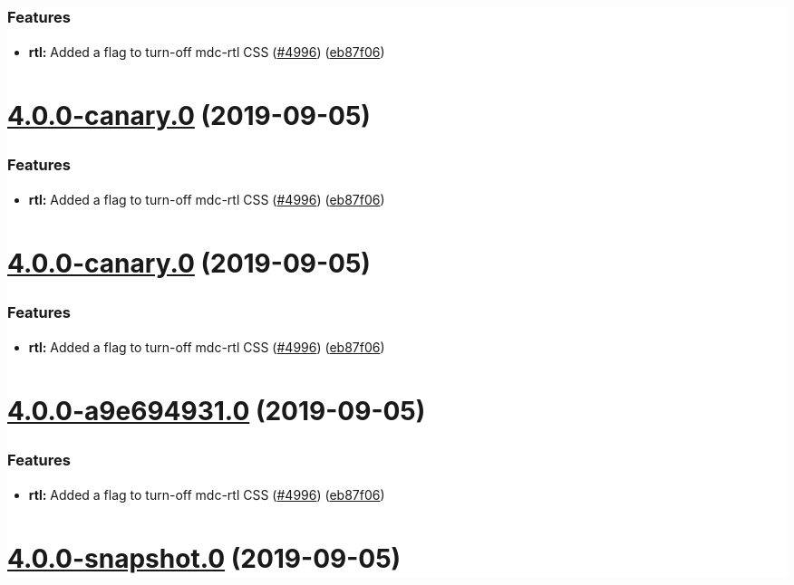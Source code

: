 
### Features

* **rtl:** Added a flag to turn-off mdc-rtl CSS ([#4996](https://github.com/material-components/material-components-web/issues/4996)) ([eb87f06](https://github.com/material-components/material-components-web/commit/eb87f06))





# [4.0.0-canary.0](https://github.com/material-components/material-components-web/compare/v3.1.1...v4.0.0-canary.0) (2019-09-05)


### Features

* **rtl:** Added a flag to turn-off mdc-rtl CSS ([#4996](https://github.com/material-components/material-components-web/issues/4996)) ([eb87f06](https://github.com/material-components/material-components-web/commit/eb87f06))





# [4.0.0-canary.0](https://github.com/material-components/material-components-web/compare/v3.1.1...v4.0.0-canary.0) (2019-09-05)


### Features

* **rtl:** Added a flag to turn-off mdc-rtl CSS ([#4996](https://github.com/material-components/material-components-web/issues/4996)) ([eb87f06](https://github.com/material-components/material-components-web/commit/eb87f06))





# [4.0.0-a9e694931.0](https://github.com/material-components/material-components-web/compare/v3.1.1...v4.0.0-a9e694931.0) (2019-09-05)


### Features

* **rtl:** Added a flag to turn-off mdc-rtl CSS ([#4996](https://github.com/material-components/material-components-web/issues/4996)) ([eb87f06](https://github.com/material-components/material-components-web/commit/eb87f06))





# [4.0.0-snapshot.0](https://github.com/material-components/material-components-web/compare/v3.1.1...v4.0.0-snapshot.0) (2019-09-05)
